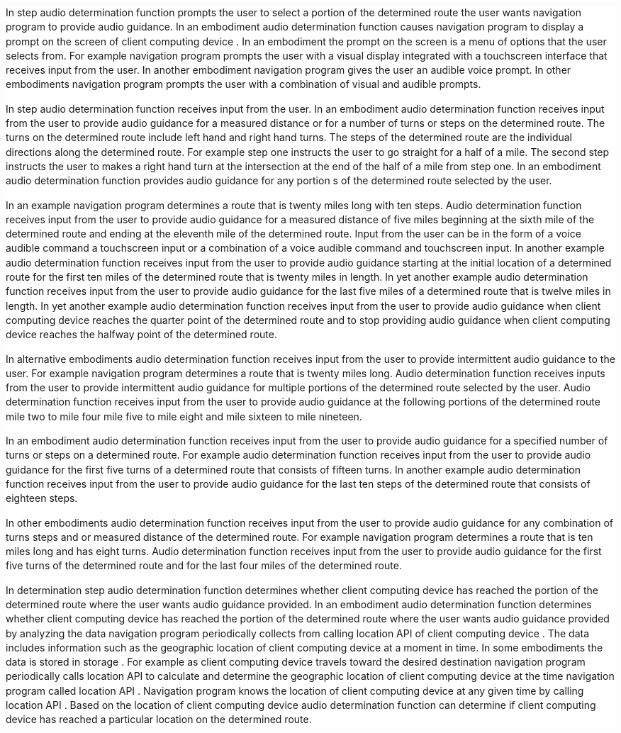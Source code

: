 In step audio determination function prompts the user to select a portion of the determined route the user wants navigation program to provide audio guidance. In an embodiment audio determination function causes navigation program to display a prompt on the screen of client computing device . In an embodiment the prompt on the screen is a menu of options that the user selects from. For example navigation program prompts the user with a visual display integrated with a touchscreen interface that receives input from the user. In another embodiment navigation program gives the user an audible voice prompt. In other embodiments navigation program prompts the user with a combination of visual and audible prompts.

In step audio determination function receives input from the user. In an embodiment audio determination function receives input from the user to provide audio guidance for a measured distance or for a number of turns or steps on the determined route. The turns on the determined route include left hand and right hand turns. The steps of the determined route are the individual directions along the determined route. For example step one instructs the user to go straight for a half of a mile. The second step instructs the user to makes a right hand turn at the intersection at the end of the half of a mile from step one. In an embodiment audio determination function provides audio guidance for any portion s of the determined route selected by the user.

In an example navigation program determines a route that is twenty miles long with ten steps. Audio determination function receives input from the user to provide audio guidance for a measured distance of five miles beginning at the sixth mile of the determined route and ending at the eleventh mile of the determined route. Input from the user can be in the form of a voice audible command a touchscreen input or a combination of a voice audible command and touchscreen input. In another example audio determination function receives input from the user to provide audio guidance starting at the initial location of a determined route for the first ten miles of the determined route that is twenty miles in length. In yet another example audio determination function receives input from the user to provide audio guidance for the last five miles of a determined route that is twelve miles in length. In yet another example audio determination function receives input from the user to provide audio guidance when client computing device reaches the quarter point of the determined route and to stop providing audio guidance when client computing device reaches the halfway point of the determined route.

In alternative embodiments audio determination function receives input from the user to provide intermittent audio guidance to the user. For example navigation program determines a route that is twenty miles long. Audio determination function receives inputs from the user to provide intermittent audio guidance for multiple portions of the determined route selected by the user. Audio determination function receives input from the user to provide audio guidance at the following portions of the determined route mile two to mile four mile five to mile eight and mile sixteen to mile nineteen.

In an embodiment audio determination function receives input from the user to provide audio guidance for a specified number of turns or steps on a determined route. For example audio determination function receives input from the user to provide audio guidance for the first five turns of a determined route that consists of fifteen turns. In another example audio determination function receives input from the user to provide audio guidance for the last ten steps of the determined route that consists of eighteen steps.

In other embodiments audio determination function receives input from the user to provide audio guidance for any combination of turns steps and or measured distance of the determined route. For example navigation program determines a route that is ten miles long and has eight turns. Audio determination function receives input from the user to provide audio guidance for the first five turns of the determined route and for the last four miles of the determined route.

In determination step audio determination function determines whether client computing device has reached the portion of the determined route where the user wants audio guidance provided. In an embodiment audio determination function determines whether client computing device has reached the portion of the determined route where the user wants audio guidance provided by analyzing the data navigation program periodically collects from calling location API of client computing device . The data includes information such as the geographic location of client computing device at a moment in time. In some embodiments the data is stored in storage . For example as client computing device travels toward the desired destination navigation program periodically calls location API to calculate and determine the geographic location of client computing device at the time navigation program called location API . Navigation program knows the location of client computing device at any given time by calling location API . Based on the location of client computing device audio determination function can determine if client computing device has reached a particular location on the determined route.
